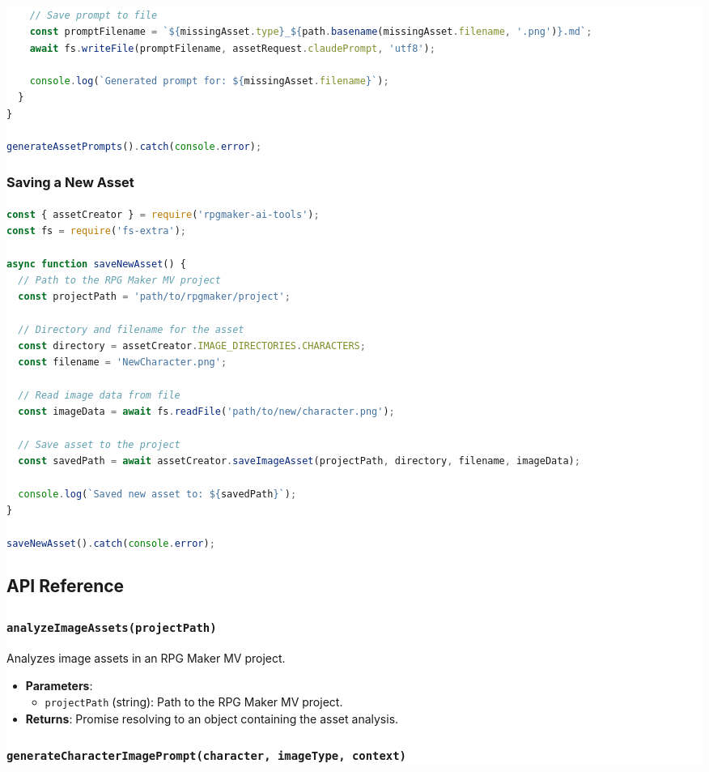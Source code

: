 ```javascript
    // Save prompt to file
    const promptFilename = `${missingAsset.type}_${path.basename(missingAsset.filename, '.png')}.md`;
    await fs.writeFile(promptFilename, assetRequest.claudePrompt, 'utf8');
    
    console.log(`Generated prompt for: ${missingAsset.filename}`);
  }
}

generateAssetPrompts().catch(console.error);
```

### Saving a New Asset

```javascript
const { assetCreator } = require('rpgmaker-ai-tools');
const fs = require('fs-extra');

async function saveNewAsset() {
  // Path to the RPG Maker MV project
  const projectPath = 'path/to/rpgmaker/project';
  
  // Directory and filename for the asset
  const directory = assetCreator.IMAGE_DIRECTORIES.CHARACTERS;
  const filename = 'NewCharacter.png';
  
  // Read image data from file
  const imageData = await fs.readFile('path/to/new/character.png');
  
  // Save asset to the project
  const savedPath = await assetCreator.saveImageAsset(projectPath, directory, filename, imageData);
  
  console.log(`Saved new asset to: ${savedPath}`);
}

saveNewAsset().catch(console.error);
```

## API Reference

### `analyzeImageAssets(projectPath)`

Analyzes image assets in an RPG Maker MV project.

- **Parameters**:
  - `projectPath` (string): Path to the RPG Maker MV project.
- **Returns**: Promise resolving to an object containing the asset analysis.

### `generateCharacterImagePrompt(character, imageType, context)`
